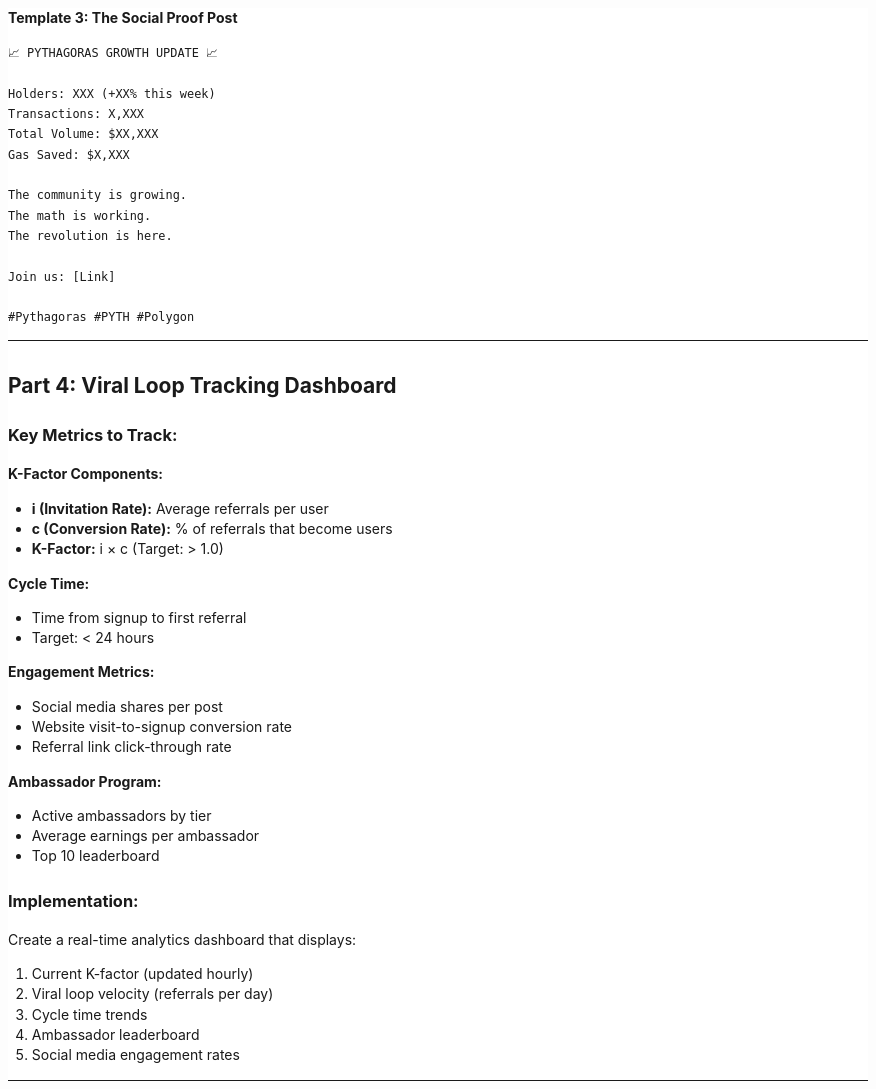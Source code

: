 **Template 3: The Social Proof Post**
```
📈 PYTHAGORAS GROWTH UPDATE 📈

Holders: XXX (+XX% this week)
Transactions: X,XXX
Total Volume: $XX,XXX
Gas Saved: $X,XXX

The community is growing.
The math is working.
The revolution is here.

Join us: [Link]

#Pythagoras #PYTH #Polygon
```

---

## Part 4: Viral Loop Tracking Dashboard

### Key Metrics to Track:

**K-Factor Components:**
- **i (Invitation Rate):** Average referrals per user
- **c (Conversion Rate):** % of referrals that become users
- **K-Factor:** i × c (Target: > 1.0)

**Cycle Time:**
- Time from signup to first referral
- Target: < 24 hours

**Engagement Metrics:**
- Social media shares per post
- Website visit-to-signup conversion rate
- Referral link click-through rate

**Ambassador Program:**
- Active ambassadors by tier
- Average earnings per ambassador
- Top 10 leaderboard

### Implementation:

Create a real-time analytics dashboard that displays:
1. Current K-factor (updated hourly)
2. Viral loop velocity (referrals per day)
3. Cycle time trends
4. Ambassador leaderboard
5. Social media engagement rates

---
